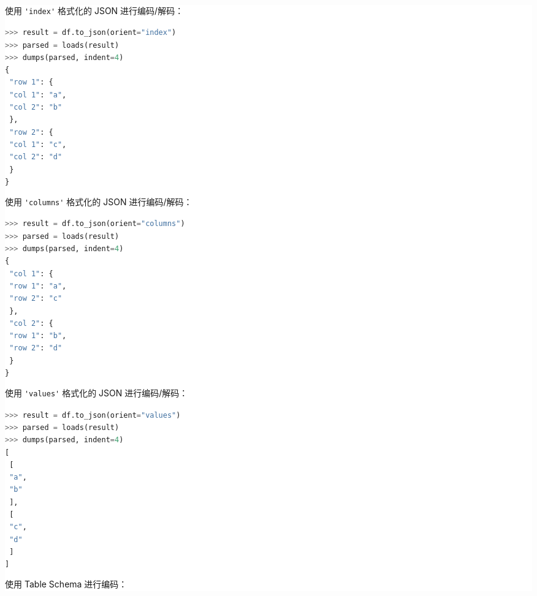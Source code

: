使用 `'index'` 格式化的 JSON 进行编码/解码：

```py
>>> result = df.to_json(orient="index")
>>> parsed = loads(result)
>>> dumps(parsed, indent=4)  
{
 "row 1": {
 "col 1": "a",
 "col 2": "b"
 },
 "row 2": {
 "col 1": "c",
 "col 2": "d"
 }
} 
```

使用 `'columns'` 格式化的 JSON 进行编码/解码：

```py
>>> result = df.to_json(orient="columns")
>>> parsed = loads(result)
>>> dumps(parsed, indent=4)  
{
 "col 1": {
 "row 1": "a",
 "row 2": "c"
 },
 "col 2": {
 "row 1": "b",
 "row 2": "d"
 }
} 
```

使用 `'values'` 格式化的 JSON 进行编码/解码：

```py
>>> result = df.to_json(orient="values")
>>> parsed = loads(result)
>>> dumps(parsed, indent=4)  
[
 [
 "a",
 "b"
 ],
 [
 "c",
 "d"
 ]
] 
```

使用 Table Schema 进行编码：
